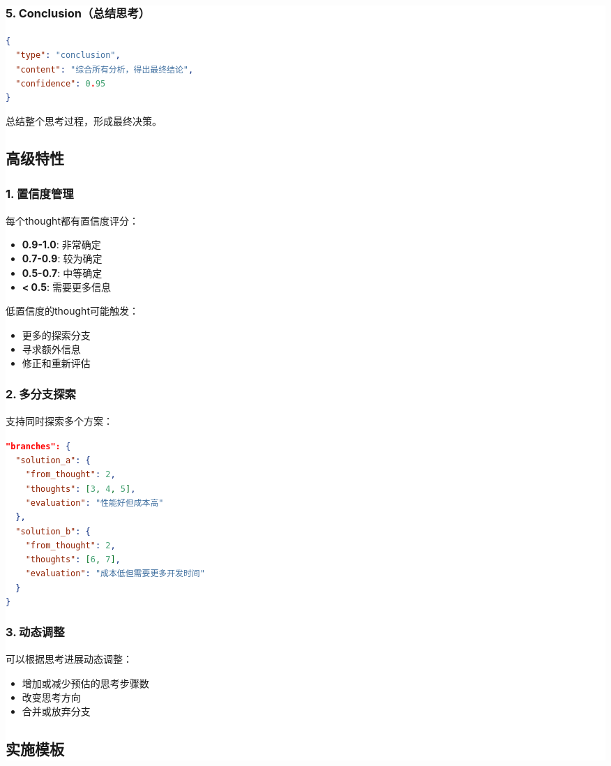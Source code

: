 ### 5. Conclusion（总结思考）
```json
{
  "type": "conclusion",
  "content": "综合所有分析，得出最终结论",
  "confidence": 0.95
}
```
总结整个思考过程，形成最终决策。

## 高级特性

### 1. 置信度管理

每个thought都有置信度评分：
- **0.9-1.0**: 非常确定
- **0.7-0.9**: 较为确定
- **0.5-0.7**: 中等确定
- **< 0.5**: 需要更多信息

低置信度的thought可能触发：
- 更多的探索分支
- 寻求额外信息
- 修正和重新评估

### 2. 多分支探索

支持同时探索多个方案：
```json
"branches": {
  "solution_a": {
    "from_thought": 2,
    "thoughts": [3, 4, 5],
    "evaluation": "性能好但成本高"
  },
  "solution_b": {
    "from_thought": 2,
    "thoughts": [6, 7],
    "evaluation": "成本低但需要更多开发时间"
  }
}
```

### 3. 动态调整

可以根据思考进展动态调整：
- 增加或减少预估的思考步骤数
- 改变思考方向
- 合并或放弃分支

## 实施模板
